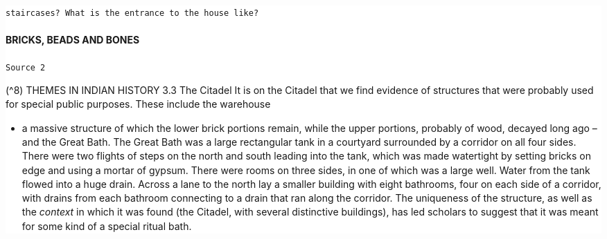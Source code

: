 ```
staircases? What is the entrance to the house like?
```
#### BRICKS, BEADS AND BONES

```
Source 2
```

(^8) THEMES IN INDIAN HISTORY
3.3 The Citadel
It is on the Citadel that we
find evidence of structures
that were probably used for
special public purposes.
These include the warehouse

- a massive structure of
which the lower brick
portions remain, while the
upper portions, probably
of wood, decayed long
ago – and the Great Bath.
    The Great Bath was a
large rectangular tank in a
courtyard surrounded by a
corridor on all four sides.
There were two flights of
steps on the north and
south leading into the tank,
which was made watertight
by setting bricks on edge
and using a mortar of
gypsum. There were rooms
on three sides, in one of
which was a large well.
Water from the tank flowed
into a huge drain. Across a
lane to the north lay a
smaller building with
eight bathrooms, four on
each side of a corridor,
with drains from each
bathroom connecting to a
drain that ran along the
corridor. The uniqueness of
the structure, as well as
the _context_ in which it
was found (the Citadel,
with several distinctive
buildings), has led scholars
to suggest that it was meant for some kind of a special
ritual bath.
